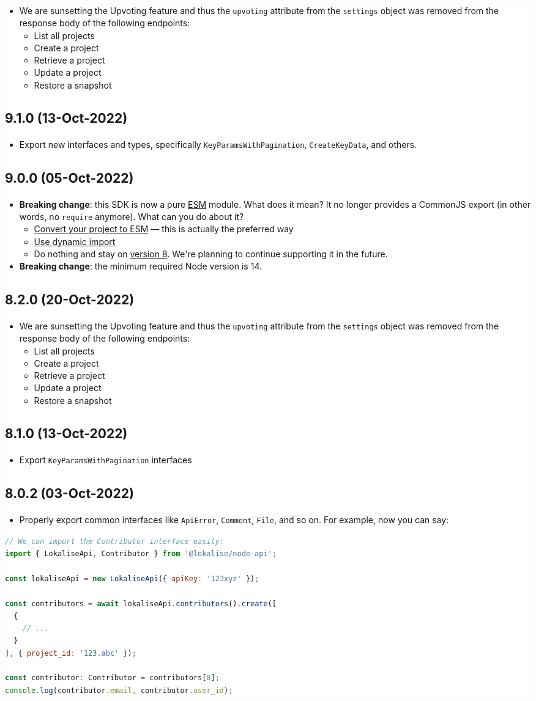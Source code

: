 * We are sunsetting the Upvoting feature and thus the `upvoting` attribute from the `settings` object was removed from the response body of the following endpoints:
  + List all projects
  + Create a project
  + Retrieve a project
  + Update a project
  + Restore a snapshot

## 9.1.0 (13-Oct-2022)

* Export new interfaces and types, specifically `KeyParamsWithPagination`, `CreateKeyData`, and others.

## 9.0.0 (05-Oct-2022)

* **Breaking change**: this SDK is now a pure [ESM](https://developer.mozilla.org/en-US/docs/Web/JavaScript/Guide/Modules) module. What does it mean? It no longer provides a CommonJS export (in other words, no `require` anymore). What can you do about it?
  + [Convert your project to ESM](https://gist.github.com/sindresorhus/a39789f98801d908bbc7ff3ecc99d99c) — this is actually the preferred way
  + [Use dynamic import](https://v8.dev/features/dynamic-import)
  + Do nothing and stay on [version 8](https://github.com/lokalise/node-lokalise-api/tree/v8). We're planning to continue supporting it in the future.
* **Breaking change**: the minimum required Node version is 14.

## 8.2.0 (20-Oct-2022)

* We are sunsetting the Upvoting feature and thus the `upvoting` attribute from the `settings` object was removed from the response body of the following endpoints:
  + List all projects
  + Create a project
  + Retrieve a project
  + Update a project
  + Restore a snapshot

## 8.1.0 (13-Oct-2022)

* Export `KeyParamsWithPagination` interfaces

## 8.0.2 (03-Oct-2022)

* Properly export common interfaces like `ApiError`, `Comment`, `File`, and so on. For example, now you can say:

```js
// We can import the Contributor interface easily:
import { LokaliseApi, Contributor } from '@lokalise/node-api';

const lokaliseApi = new LokaliseApi({ apiKey: '123xyz' });

const contributors = await lokaliseApi.contributors().create([
  {
    // ...
  }
], { project_id: '123.abc' });

const contributor: Contributor = contributors[0];
console.log(contributor.email, contributor.user_id);
```
